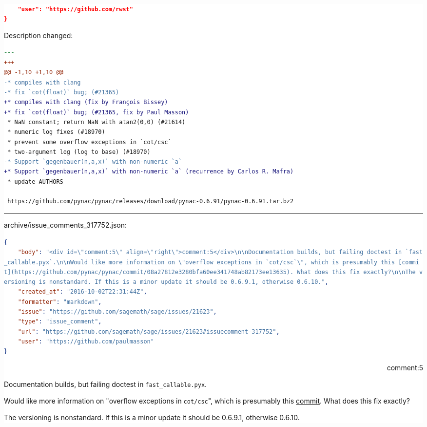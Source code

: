 ```json
    "user": "https://github.com/rwst"
}
```

Description changed:
``````diff
--- 
+++ 
@@ -1,10 +1,10 @@
-* compiles with clang
-* fix `cot(float)` bug; (#21365)
+* compiles with clang (fix by François Bissey)
+* fix `cot(float)` bug; (#21365, fix by Paul Masson)
 * NaN constant; return NaN with atan2(0,0) (#21614)
 * numeric log fixes (#18970)
 * prevent some overflow exceptions in `cot/csc`
 * two-argument log (log to base) (#18970)
-* Support `gegenbauer(n,a,x)` with non-numeric `a`
+* Support `gegenbauer(n,a,x)` with non-numeric `a` (recurrence by Carlos R. Mafra)
 * update AUTHORS
 
 https://github.com/pynac/pynac/releases/download/pynac-0.6.91/pynac-0.6.91.tar.bz2
``````




---

archive/issue_comments_317752.json:
```json
{
    "body": "<div id=\"comment:5\" align=\"right\">comment:5</div>\n\nDocumentation builds, but failing doctest in `fast_callable.pyx`.\n\nWould like more information on \"overflow exceptions in `cot/csc`\", which is presumably this [commit](https://github.com/pynac/pynac/commit/08a27812e3280bfa60ee341748ab82173ee13635). What does this fix exactly?\n\nThe versioning is nonstandard. If this is a minor update it should be 0.6.9.1, otherwise 0.6.10.",
    "created_at": "2016-10-02T22:31:44Z",
    "formatter": "markdown",
    "issue": "https://github.com/sagemath/sage/issues/21623",
    "type": "issue_comment",
    "url": "https://github.com/sagemath/sage/issues/21623#issuecomment-317752",
    "user": "https://github.com/paulmasson"
}
```

<div id="comment:5" align="right">comment:5</div>

Documentation builds, but failing doctest in `fast_callable.pyx`.

Would like more information on "overflow exceptions in `cot/csc`", which is presumably this [commit](https://github.com/pynac/pynac/commit/08a27812e3280bfa60ee341748ab82173ee13635). What does this fix exactly?

The versioning is nonstandard. If this is a minor update it should be 0.6.9.1, otherwise 0.6.10.
